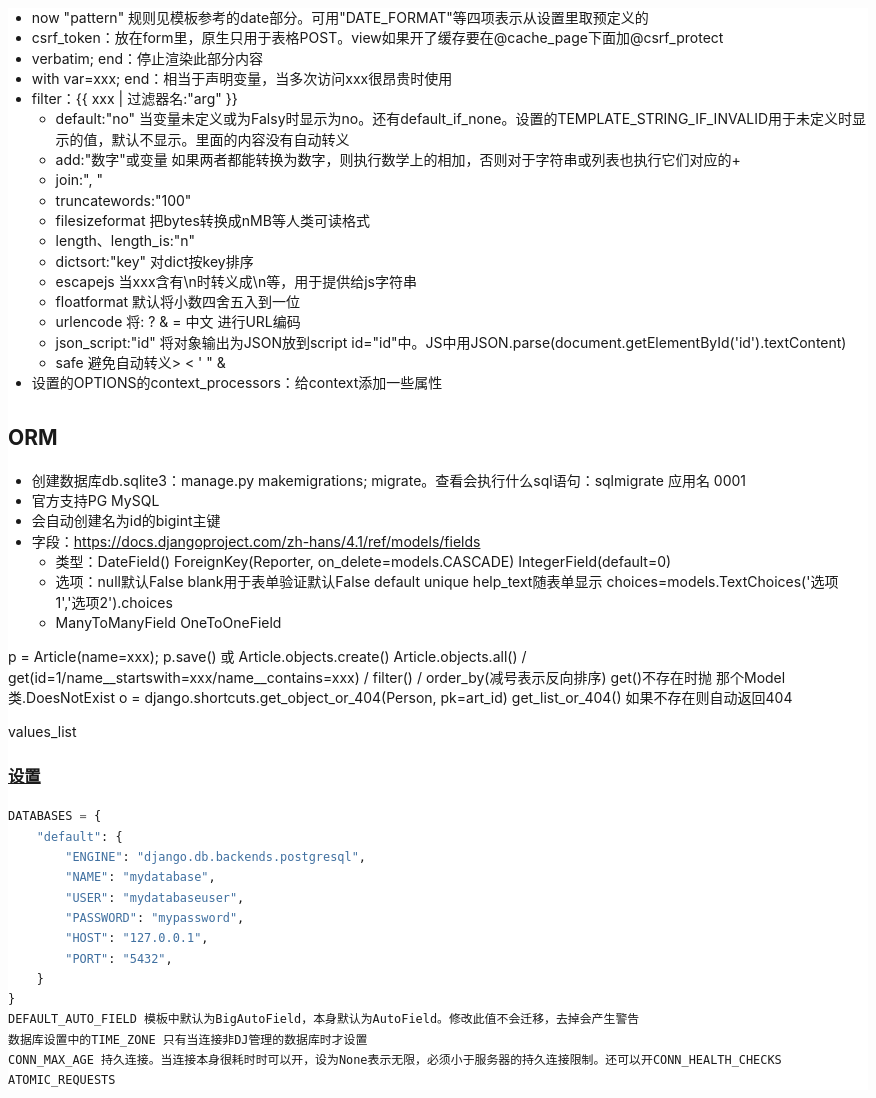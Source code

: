   * now "pattern" 规则见模板参考的date部分。可用"DATE_FORMAT"等四项表示从设置里取预定义的
  * csrf_token：放在form里，原生只用于表格POST。view如果开了缓存要在@cache_page下面加@csrf_protect
  * verbatim; end：停止渲染此部分内容
  * with var=xxx; end：相当于声明变量，当多次访问xxx很昂贵时使用
* filter：{{ xxx | 过滤器名:"arg" }}
  * default:"no" 当变量未定义或为Falsy时显示为no。还有default_if_none。设置的TEMPLATE_STRING_IF_INVALID用于未定义时显示的值，默认不显示。里面的内容没有自动转义
  * add:"数字"或变量 如果两者都能转换为数字，则执行数学上的相加，否则对于字符串或列表也执行它们对应的+
  * join:", "
  * truncatewords:"100"
  * filesizeformat 把bytes转换成nMB等人类可读格式
  * length、length_is:"n"
  * dictsort:"key" 对dict按key排序
  * escapejs 当xxx含有\n时转义成\\n等，用于提供给js字符串
  * floatformat 默认将小数四舍五入到一位
  * urlencode 将: ? & = 中文 进行URL编码
  * json_script:"id" 将对象输出为JSON放到script id="id"中。JS中用JSON.parse(document.getElementById('id').textContent)
  * safe 避免自动转义> < ' " &
* 设置的OPTIONS的context_processors：给context添加一些属性

## ORM

* 创建数据库db.sqlite3：manage.py makemigrations; migrate。查看会执行什么sql语句：sqlmigrate 应用名 0001
* 官方支持PG MySQL
* 会自动创建名为id的bigint主键
* 字段：https://docs.djangoproject.com/zh-hans/4.1/ref/models/fields
  * 类型：DateField() ForeignKey(Reporter, on_delete=models.CASCADE) IntegerField(default=0)
  * 选项：null默认False blank用于表单验证默认False default unique help_text随表单显示 choices=models.TextChoices('选项1','选项2').choices
  * ManyToManyField OneToOneField

p = Article(name=xxx); p.save() 或 Article.objects.create()
Article.objects.all() / get(id=1/name__startswith=xxx/name__contains=xxx) / filter() / order_by(减号表示反向排序)
get()不存在时抛 那个Model类.DoesNotExist
o = django.shortcuts.get_object_or_404(Person, pk=art_id) get_list_or_404() 如果不存在则自动返回404

values_list

### [设置](https://docs.djangoproject.com/zh-hans/4.1/ref/databases/)

```py
DATABASES = {
    "default": {
        "ENGINE": "django.db.backends.postgresql",
        "NAME": "mydatabase",
        "USER": "mydatabaseuser",
        "PASSWORD": "mypassword",
        "HOST": "127.0.0.1",
        "PORT": "5432",
    }
}
DEFAULT_AUTO_FIELD 模板中默认为BigAutoField，本身默认为AutoField。修改此值不会迁移，去掉会产生警告
数据库设置中的TIME_ZONE 只有当连接非DJ管理的数据库时才设置
CONN_MAX_AGE 持久连接。当连接本身很耗时时可以开，设为None表示无限，必须小于服务器的持久连接限制。还可以开CONN_HEALTH_CHECKS
ATOMIC_REQUESTS
```
